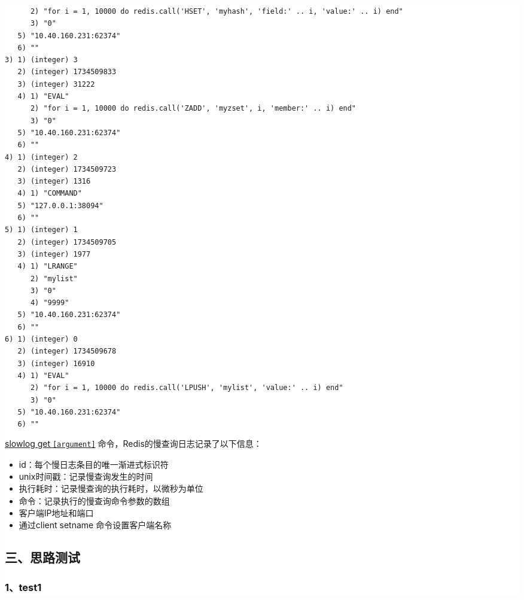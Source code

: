 ```properties
      2) "for i = 1, 10000 do redis.call('HSET', 'myhash', 'field:' .. i, 'value:' .. i) end"
      3) "0"
   5) "10.40.160.231:62374"
   6) ""
3) 1) (integer) 3
   2) (integer) 1734509833
   3) (integer) 31222
   4) 1) "EVAL"
      2) "for i = 1, 10000 do redis.call('ZADD', 'myzset', i, 'member:' .. i) end"
      3) "0"
   5) "10.40.160.231:62374"
   6) ""
4) 1) (integer) 2
   2) (integer) 1734509723
   3) (integer) 1316
   4) 1) "COMMAND"
   5) "127.0.0.1:38094"
   6) ""
5) 1) (integer) 1
   2) (integer) 1734509705
   3) (integer) 1977
   4) 1) "LRANGE"
      2) "mylist"
      3) "0"
      4) "9999"
   5) "10.40.160.231:62374"
   6) ""
6) 1) (integer) 0
   2) (integer) 1734509678
   3) (integer) 16910
   4) 1) "EVAL"
      2) "for i = 1, 10000 do redis.call('LPUSH', 'mylist', 'value:' .. i) end"
      3) "0"
   5) "10.40.160.231:62374"
   6) ""
```

[slowlog get `[argument]`](https://redis.io/docs/latest/commands/slowlog-get/) 命令，Redis的慢查询日志记录了以下信息：

- id：每个慢日志条目的唯一渐进式标识符
- unix时间戳：记录慢查询发生的时间
- 执行耗时：记录慢查询的执行耗时，以微秒为单位
- 命令：记录执行的慢查询命令参数的数组
- 客户端IP地址和端口
- 通过client setname 命令设置客户端名称

## 三、思路测试

### 1、test1
